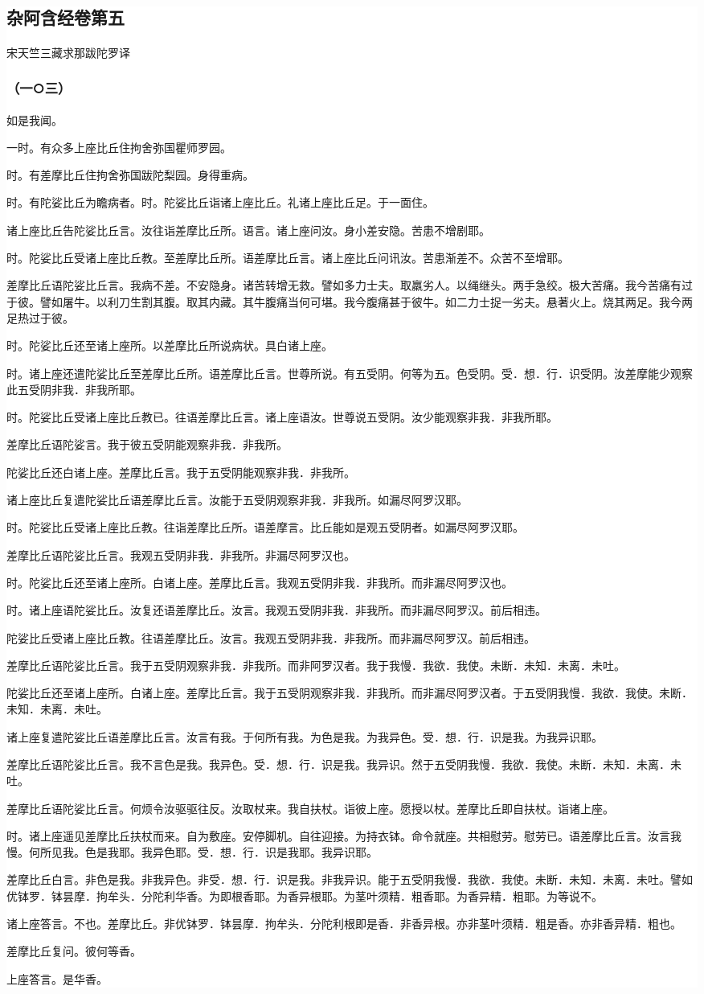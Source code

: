 ## 杂阿含经卷第五

宋天竺三藏求那跋陀罗译

### （一○三）

如是我闻。

一时。有众多上座比丘住拘舍弥国瞿师罗园。

时。有差摩比丘住拘舍弥国跋陀梨园。身得重病。

时。有陀娑比丘为瞻病者。时。陀娑比丘诣诸上座比丘。礼诸上座比丘足。于一面住。

诸上座比丘告陀娑比丘言。汝往诣差摩比丘所。语言。诸上座问汝。身小差安隐。苦患不增剧耶。

时。陀娑比丘受诸上座比丘教。至差摩比丘所。语差摩比丘言。诸上座比丘问讯汝。苦患渐差不。众苦不至增耶。

差摩比丘语陀娑比丘言。我病不差。不安隐身。诸苦转增无救。譬如多力士夫。取羸劣人。以绳继头。两手急绞。极大苦痛。我今苦痛有过于彼。譬如屠牛。以利刀生割其腹。取其内藏。其牛腹痛当何可堪。我今腹痛甚于彼牛。如二力士捉一劣夫。悬著火上。烧其两足。我今两足热过于彼。

时。陀娑比丘还至诸上座所。以差摩比丘所说病状。具白诸上座。

时。诸上座还遣陀娑比丘至差摩比丘所。语差摩比丘言。世尊所说。有五受阴。何等为五。色受阴。受．想．行．识受阴。汝差摩能少观察此五受阴非我．非我所耶。

时。陀娑比丘受诸上座比丘教已。往语差摩比丘言。诸上座语汝。世尊说五受阴。汝少能观察非我．非我所耶。

差摩比丘语陀娑言。我于彼五受阴能观察非我．非我所。

陀娑比丘还白诸上座。差摩比丘言。我于五受阴能观察非我．非我所。

诸上座比丘复遣陀娑比丘语差摩比丘言。汝能于五受阴观察非我．非我所。如漏尽阿罗汉耶。

时。陀娑比丘受诸上座比丘教。往诣差摩比丘所。语差摩言。比丘能如是观五受阴者。如漏尽阿罗汉耶。

差摩比丘语陀娑比丘言。我观五受阴非我．非我所。非漏尽阿罗汉也。

时。陀娑比丘还至诸上座所。白诸上座。差摩比丘言。我观五受阴非我．非我所。而非漏尽阿罗汉也。

时。诸上座语陀娑比丘。汝复还语差摩比丘。汝言。我观五受阴非我．非我所。而非漏尽阿罗汉。前后相违。

陀娑比丘受诸上座比丘教。往语差摩比丘。汝言。我观五受阴非我．非我所。而非漏尽阿罗汉。前后相违。

差摩比丘语陀娑比丘言。我于五受阴观察非我．非我所。而非阿罗汉者。我于我慢．我欲．我使。未断．未知．未离．未吐。

陀娑比丘还至诸上座所。白诸上座。差摩比丘言。我于五受阴观察非我．非我所。而非漏尽阿罗汉者。于五受阴我慢．我欲．我使。未断．未知．未离．未吐。

诸上座复遣陀娑比丘语差摩比丘言。汝言有我。于何所有我。为色是我。为我异色。受．想．行．识是我。为我异识耶。

差摩比丘语陀娑比丘言。我不言色是我。我异色。受．想．行．识是我。我异识。然于五受阴我慢．我欲．我使。未断．未知．未离．未吐。

差摩比丘语陀娑比丘言。何烦令汝驱驱往反。汝取杖来。我自扶杖。诣彼上座。愿授以杖。差摩比丘即自扶杖。诣诸上座。

时。诸上座遥见差摩比丘扶杖而来。自为敷座。安停脚机。自往迎接。为持衣钵。命令就座。共相慰劳。慰劳已。语差摩比丘言。汝言我慢。何所见我。色是我耶。我异色耶。受．想．行．识是我耶。我异识耶。

差摩比丘白言。非色是我。非我异色。非受．想．行．识是我。非我异识。能于五受阴我慢．我欲．我使。未断．未知．未离．未吐。譬如优钵罗．钵昙摩．拘牟头．分陀利华香。为即根香耶。为香异根耶。为茎叶须精．粗香耶。为香异精．粗耶。为等说不。

诸上座答言。不也。差摩比丘。非优钵罗．钵昙摩．拘牟头．分陀利根即是香．非香异根。亦非茎叶须精．粗是香。亦非香异精．粗也。

差摩比丘复问。彼何等香。

上座答言。是华香。
